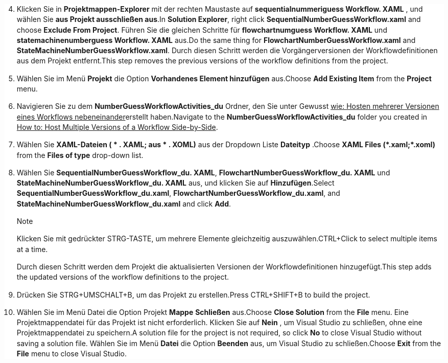 4. <span data-ttu-id="dc0d3-170">Klicken Sie in **Projektmappen-Explorer** mit der rechten Maustaste auf **sequentialnummeriguess Workflow. XAML** , und wählen Sie **aus Projekt ausschließen aus**.</span><span class="sxs-lookup"><span data-stu-id="dc0d3-170">In **Solution Explorer**, right click **SequentialNumberGuessWorkflow.xaml** and choose **Exclude From Project**.</span></span> <span data-ttu-id="dc0d3-171">Führen Sie die gleichen Schritte für **flowchartnumguess Workflow. XAML** und **statemachinenumberguess Workflow. XAML** aus.</span><span class="sxs-lookup"><span data-stu-id="dc0d3-171">Do the same thing for **FlowchartNumberGuessWorkflow.xaml** and **StateMachineNumberGuessWorkflow.xaml**.</span></span> <span data-ttu-id="dc0d3-172">Durch diesen Schritt werden die Vorgängerversionen der Workflowdefinitionen aus dem Projekt entfernt.</span><span class="sxs-lookup"><span data-stu-id="dc0d3-172">This step removes the previous versions of the workflow definitions from the project.</span></span>

5. <span data-ttu-id="dc0d3-173">Wählen Sie im Menü **Projekt** die Option **Vorhandenes Element hinzufügen** aus.</span><span class="sxs-lookup"><span data-stu-id="dc0d3-173">Choose **Add Existing Item** from the **Project** menu.</span></span>

6. <span data-ttu-id="dc0d3-174">Navigieren Sie zu dem **NumberGuessWorkflowActivities_du** Ordner, den Sie unter Gewusst [wie: Hosten mehrerer Versionen eines Workflows nebeneinander](how-to-host-multiple-versions-of-a-workflow-side-by-side.md)erstellt haben.</span><span class="sxs-lookup"><span data-stu-id="dc0d3-174">Navigate to the **NumberGuessWorkflowActivities_du** folder you created in [How to: Host Multiple Versions of a Workflow Side-by-Side](how-to-host-multiple-versions-of-a-workflow-side-by-side.md).</span></span>

7. <span data-ttu-id="dc0d3-175">Wählen Sie **XAML-Dateien ( \* . XAML; aus \* . XOML)** aus der Dropdown Liste **Dateityp** .</span><span class="sxs-lookup"><span data-stu-id="dc0d3-175">Choose **XAML Files (\*.xaml;\*.xoml)** from the **Files of type** drop-down list.</span></span>

8. <span data-ttu-id="dc0d3-176">Wählen Sie **SequentialNumberGuessWorkflow_du. XAML**, **FlowchartNumberGuessWorkflow_du. XAML** und **StateMachineNumberGuessWorkflow_du. XAML** aus, und klicken Sie auf **Hinzufügen**.</span><span class="sxs-lookup"><span data-stu-id="dc0d3-176">Select **SequentialNumberGuessWorkflow_du.xaml**, **FlowchartNumberGuessWorkflow_du.xaml**, and **StateMachineNumberGuessWorkflow_du.xaml** and click **Add**.</span></span>

    > [!NOTE]
    > <span data-ttu-id="dc0d3-177">Klicken Sie mit gedrückter STRG-TASTE, um mehrere Elemente gleichzeitig auszuwählen.</span><span class="sxs-lookup"><span data-stu-id="dc0d3-177">CTRL+Click to select multiple items at a time.</span></span>

    <span data-ttu-id="dc0d3-178">Durch diesen Schritt werden dem Projekt die aktualisierten Versionen der Workflowdefinitionen hinzugefügt.</span><span class="sxs-lookup"><span data-stu-id="dc0d3-178">This step adds the updated versions of the workflow definitions to the project.</span></span>

9. <span data-ttu-id="dc0d3-179">Drücken Sie STRG+UMSCHALT+B, um das Projekt zu erstellen.</span><span class="sxs-lookup"><span data-stu-id="dc0d3-179">Press CTRL+SHIFT+B to build the project.</span></span>

10. <span data-ttu-id="dc0d3-180">Wählen Sie im Menü Datei die Option Projekt **Mappe** **Schließen** aus.</span><span class="sxs-lookup"><span data-stu-id="dc0d3-180">Choose **Close Solution** from the **File** menu.</span></span> <span data-ttu-id="dc0d3-181">Eine Projektmappendatei für das Projekt ist nicht erforderlich. Klicken Sie auf **Nein** , um Visual Studio zu schließen, ohne eine Projektmappendatei zu speichern.</span><span class="sxs-lookup"><span data-stu-id="dc0d3-181">A solution file for the project is not required, so click **No** to close Visual Studio without saving a solution file.</span></span> <span data-ttu-id="dc0d3-182">Wählen Sie im Menü **Datei** die Option **Beenden** aus, um Visual Studio zu schließen.</span><span class="sxs-lookup"><span data-stu-id="dc0d3-182">Choose **Exit** from the **File** menu to close Visual Studio.</span></span>
